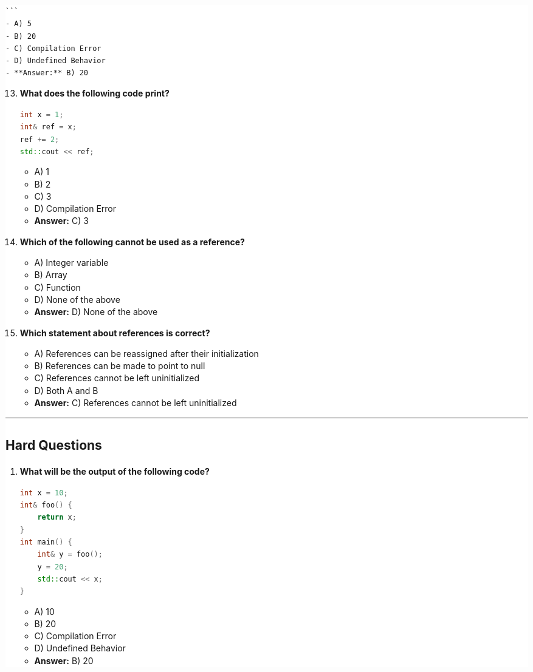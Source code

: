 
    ```
    - A) 5
    - B) 20
    - C) Compilation Error
    - D) Undefined Behavior
    - **Answer:** B) 20

13. **What does the following code print?**
    ```cpp
    int x = 1;
    int& ref = x;
    ref += 2;
    std::cout << ref;
    ```
    - A) 1
    - B) 2
    - C) 3
    - D) Compilation Error
    - **Answer:** C) 3

14. **Which of the following cannot be used as a reference?**
    - A) Integer variable
    - B) Array
    - C) Function
    - D) None of the above
    - **Answer:** D) None of the above

15. **Which statement about references is correct?**
    - A) References can be reassigned after their initialization
    - B) References can be made to point to null
    - C) References cannot be left uninitialized
    - D) Both A and B
    - **Answer:** C) References cannot be left uninitialized

---

## Hard Questions

1. **What will be the output of the following code?**
   ```cpp
   int x = 10;
   int& foo() {
       return x;
   }
   int main() {
       int& y = foo();
       y = 20;
       std::cout << x;
   }
   ```
   - A) 10
   - B) 20
   - C) Compilation Error
   - D) Undefined Behavior
   - **Answer:** B) 20

